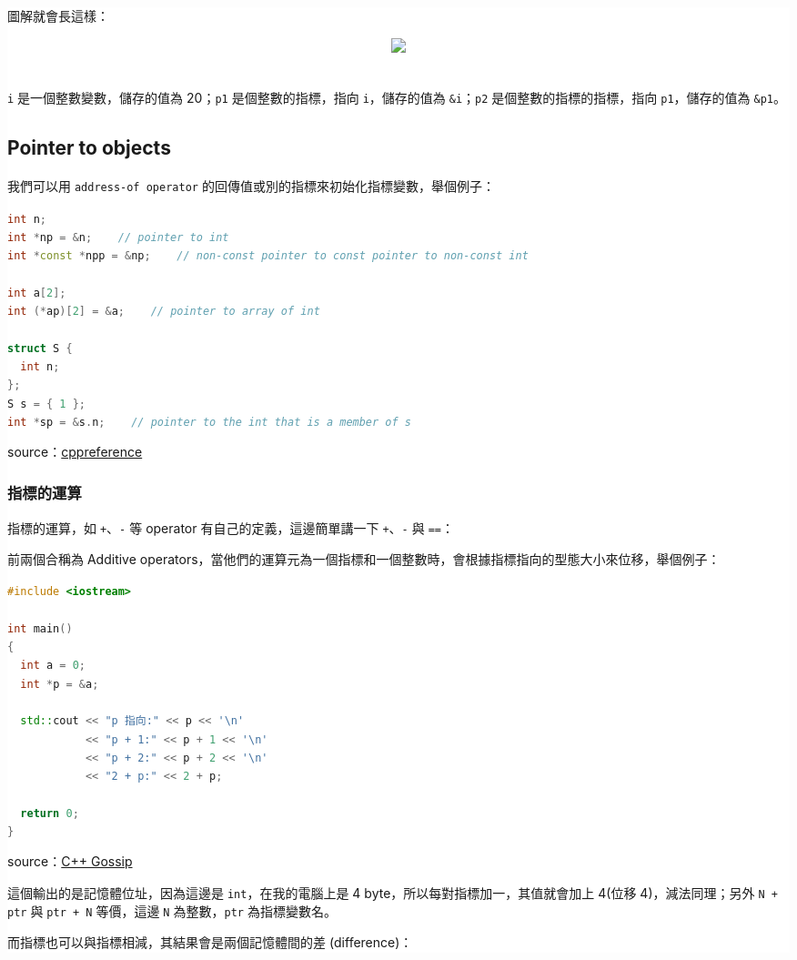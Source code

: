 圖解就會長這樣：

<center><img src="https://i.imgur.com/lUlVnFM.png"></center><br>

`i` 是一個整數變數，儲存的值為 20；`p1` 是個整數的指標，指向 `i`，儲存的值為 `&i`；`p2` 是個整數的指標的指標，指向 `p1`，儲存的值為 `&p1`。

## Pointer to objects

我們可以用 `address-of operator` 的回傳值或別的指標來初始化指標變數，舉個例子：

```cpp
int n;
int *np = &n;    // pointer to int
int *const *npp = &np;    // non-const pointer to const pointer to non-const int

int a[2];
int (*ap)[2] = &a;    // pointer to array of int

struct S {
  int n;
};
S s = { 1 };
int *sp = &s.n;    // pointer to the int that is a member of s
```
source：[cppreference](https://en.cppreference.com/w/cpp/language/pointer#Pointers_to_objects)

### 指標的運算

指標的運算，如 `+`、`-` 等 operator 有自己的定義，這邊簡單講一下 `+`、`-` 與 `==`：

前兩個合稱為 Additive operators，當他們的運算元為一個指標和一個整數時，會根據指標指向的型態大小來位移，舉個例子：
```cpp
#include <iostream>

int main()
{
  int a = 0;
  int *p = &a;
  
  std::cout << "p 指向:" << p << '\n'
            << "p + 1:" << p + 1 << '\n'
            << "p + 2:" << p + 2 << '\n'
            << "2 + p:" << 2 + p;

  return 0;
}
```
source：[C++ Gossip](https://openhome.cc/Gossip/CppGossip/PointerArithmetic.html)

這個輸出的是記憶體位址，因為這邊是 `int`，在我的電腦上是 4 byte，所以每對指標加一，其值就會加上 4(位移 4)，減法同理；另外 `N + ptr` 與 `ptr + N` 等價，這邊 `N` 為整數，`ptr` 為指標變數名。

而指標也可以與指標相減，其結果會是兩個記憶體間的差 (difference)：
